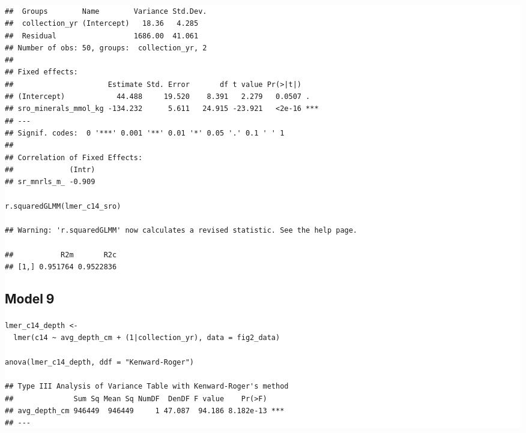     ##  Groups        Name        Variance Std.Dev.
    ##  collection_yr (Intercept)   18.36   4.285  
    ##  Residual                  1686.00  41.061  
    ## Number of obs: 50, groups:  collection_yr, 2
    ## 
    ## Fixed effects:
    ##                      Estimate Std. Error       df t value Pr(>|t|)    
    ## (Intercept)            44.488     19.520    8.391   2.279   0.0507 .  
    ## sro_minerals_mmol_kg -134.232      5.611   24.915 -23.921   <2e-16 ***
    ## ---
    ## Signif. codes:  0 '***' 0.001 '**' 0.01 '*' 0.05 '.' 0.1 ' ' 1
    ## 
    ## Correlation of Fixed Effects:
    ##             (Intr)
    ## sr_mnrls_m_ -0.909

    r.squaredGLMM(lmer_c14_sro)

    ## Warning: 'r.squaredGLMM' now calculates a revised statistic. See the help page.

    ##           R2m       R2c
    ## [1,] 0.951764 0.9522836

## Model 9

    lmer_c14_depth <- 
      lmer(c14 ~ avg_depth_cm + (1|collection_yr), data = fig2_data) 

    anova(lmer_c14_depth, ddf = "Kenward-Roger")

    ## Type III Analysis of Variance Table with Kenward-Roger's method
    ##              Sum Sq Mean Sq NumDF  DenDF F value    Pr(>F)    
    ## avg_depth_cm 946449  946449     1 47.087  94.186 8.182e-13 ***
    ## ---